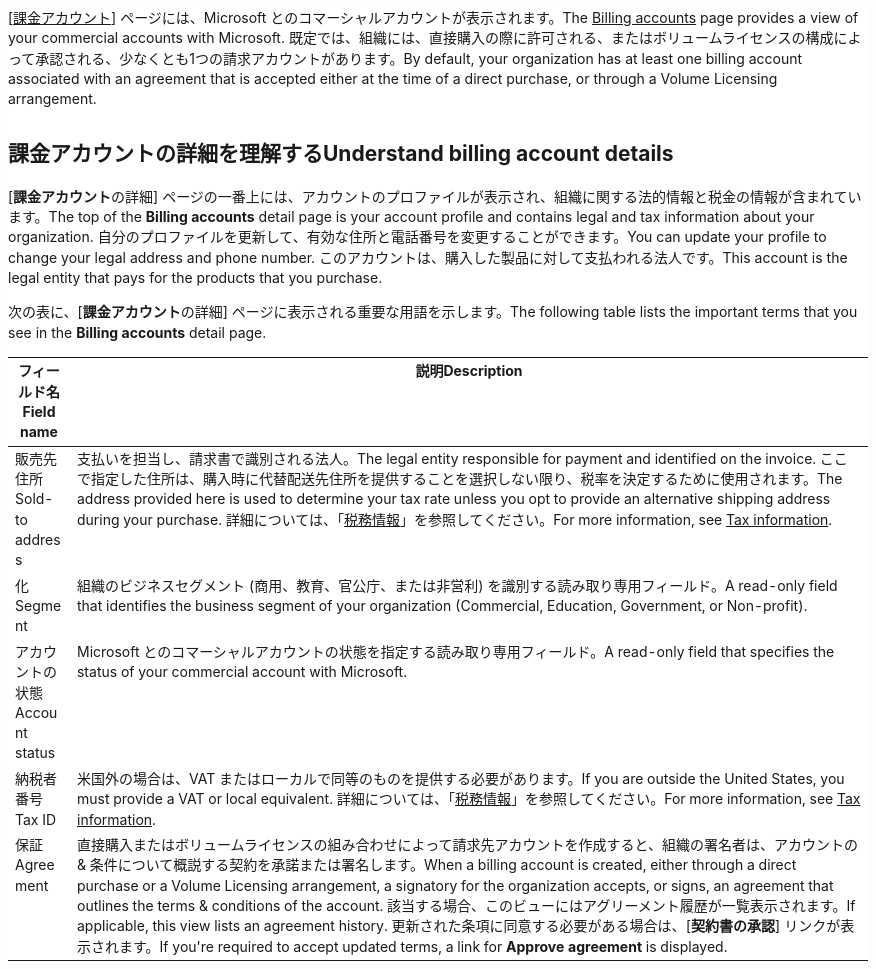 <span data-ttu-id="5e912-113">[<a href="https://go.microsoft.com/fwlink/p/?linkid=2084771" target="_blank">課金アカウント</a>] ページには、Microsoft とのコマーシャルアカウントが表示されます。</span><span class="sxs-lookup"><span data-stu-id="5e912-113">The <a href="https://go.microsoft.com/fwlink/p/?linkid=2084771" target="_blank">Billing accounts</a> page provides a view of your commercial accounts with Microsoft.</span></span> <span data-ttu-id="5e912-114">既定では、組織には、直接購入の際に許可される、またはボリュームライセンスの構成によって承認される、少なくとも1つの請求アカウントがあります。</span><span class="sxs-lookup"><span data-stu-id="5e912-114">By default, your organization has at least one billing account associated with an agreement that is accepted either at the time of a direct purchase, or through a Volume Licensing arrangement.</span></span>

## <a name="understand-billing-account-details"></a><span data-ttu-id="5e912-115">課金アカウントの詳細を理解する</span><span class="sxs-lookup"><span data-stu-id="5e912-115">Understand billing account details</span></span>

<span data-ttu-id="5e912-116">[**課金アカウント**の詳細] ページの一番上には、アカウントのプロファイルが表示され、組織に関する法的情報と税金の情報が含まれています。</span><span class="sxs-lookup"><span data-stu-id="5e912-116">The top of the **Billing accounts** detail page is your account profile and contains legal and tax information about your organization.</span></span> <span data-ttu-id="5e912-117">自分のプロファイルを更新して、有効な住所と電話番号を変更することができます。</span><span class="sxs-lookup"><span data-stu-id="5e912-117">You can update your profile to change your legal address and phone number.</span></span> <span data-ttu-id="5e912-118">このアカウントは、購入した製品に対して支払われる法人です。</span><span class="sxs-lookup"><span data-stu-id="5e912-118">This account is the legal entity that pays for the products that you purchase.</span></span>

<span data-ttu-id="5e912-119">次の表に、[**課金アカウント**の詳細] ページに表示される重要な用語を示します。</span><span class="sxs-lookup"><span data-stu-id="5e912-119">The following table lists the important terms that you see in the **Billing accounts** detail page.</span></span>

| <span data-ttu-id="5e912-120">フィールド名</span><span class="sxs-lookup"><span data-stu-id="5e912-120">Field name</span></span> | <span data-ttu-id="5e912-121">説明</span><span class="sxs-lookup"><span data-stu-id="5e912-121">Description</span></span> |
|------------------|------------------------------------------------------------------------------------------------------------------------------------------------------------------------------------------------------------------------------------------------------------------------------|
| <span data-ttu-id="5e912-122">販売先住所</span><span class="sxs-lookup"><span data-stu-id="5e912-122">Sold-to address</span></span> | <span data-ttu-id="5e912-123">支払いを担当し、請求書で識別される法人。</span><span class="sxs-lookup"><span data-stu-id="5e912-123">The legal entity responsible for payment and identified on the invoice.</span></span> <span data-ttu-id="5e912-124">ここで指定した住所は、購入時に代替配送先住所を提供することを選択しない限り、税率を決定するために使用されます。</span><span class="sxs-lookup"><span data-stu-id="5e912-124">The address provided here is used to determine your tax rate unless you opt to provide an alternative shipping address during your purchase.</span></span> <span data-ttu-id="5e912-125">詳細については、「[税務情報](#tax-information)」を参照してください。</span><span class="sxs-lookup"><span data-stu-id="5e912-125">For more information, see [Tax information](#tax-information).</span></span> |
| <span data-ttu-id="5e912-126">化</span><span class="sxs-lookup"><span data-stu-id="5e912-126">Segment</span></span> | <span data-ttu-id="5e912-127">組織のビジネスセグメント (商用、教育、官公庁、または非営利) を識別する読み取り専用フィールド。</span><span class="sxs-lookup"><span data-stu-id="5e912-127">A read-only field that identifies the business segment of your organization (Commercial, Education, Government, or Non-profit).</span></span> |
| <span data-ttu-id="5e912-128">アカウントの状態</span><span class="sxs-lookup"><span data-stu-id="5e912-128">Account status</span></span> | <span data-ttu-id="5e912-129">Microsoft とのコマーシャルアカウントの状態を指定する読み取り専用フィールド。</span><span class="sxs-lookup"><span data-stu-id="5e912-129">A read-only field that specifies the status of your commercial account with Microsoft.</span></span> |
| <span data-ttu-id="5e912-130">納税者番号</span><span class="sxs-lookup"><span data-stu-id="5e912-130">Tax ID</span></span> | <span data-ttu-id="5e912-131">米国外の場合は、VAT またはローカルで同等のものを提供する必要があります。</span><span class="sxs-lookup"><span data-stu-id="5e912-131">If you are outside the United States, you must provide a VAT or local equivalent.</span></span> <span data-ttu-id="5e912-132">詳細については、「[税務情報](#tax-information)」を参照してください。</span><span class="sxs-lookup"><span data-stu-id="5e912-132">For more information, see [Tax information](#tax-information).</span></span> |
| <span data-ttu-id="5e912-133">保証</span><span class="sxs-lookup"><span data-stu-id="5e912-133">Agreement</span></span> | <span data-ttu-id="5e912-134">直接購入またはボリュームライセンスの組み合わせによって請求先アカウントを作成すると、組織の署名者は、アカウントの & 条件について概説する契約を承諾または署名します。</span><span class="sxs-lookup"><span data-stu-id="5e912-134">When a billing account is created, either through a direct purchase or a Volume Licensing arrangement, a signatory for the organization accepts, or signs, an agreement that outlines the terms & conditions of the account.</span></span> <span data-ttu-id="5e912-135">該当する場合、このビューにはアグリーメント履歴が一覧表示されます。</span><span class="sxs-lookup"><span data-stu-id="5e912-135">If applicable, this view lists an agreement history.</span></span> <span data-ttu-id="5e912-136">更新された条項に同意する必要がある場合は、[**契約書の承認**] リンクが表示されます。</span><span class="sxs-lookup"><span data-stu-id="5e912-136">If you're required to accept updated terms, a link for **Approve agreement** is displayed.</span></span> |